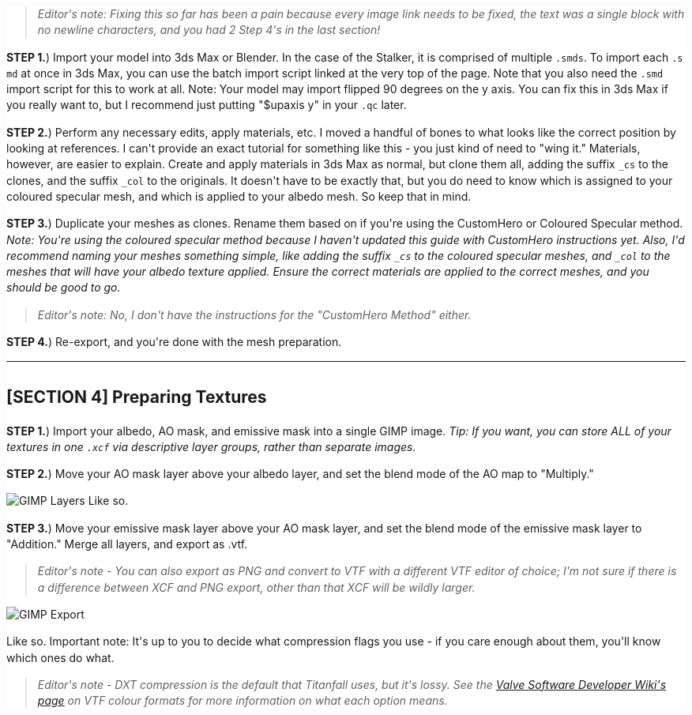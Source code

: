 > *Editor's note: Fixing this so far has been a pain because every image link needs to be fixed, the text was a single block with no newline characters, and you had 2 Step 4's in the last section!*

**STEP 1.**) Import your model into 3ds Max or Blender. In the case of the Stalker, it is comprised of multiple `.smds`. To import each `.smd` at once in 3ds Max, you can use the batch import script linked at the very top of the page. Note that you also need the `.smd` import script for this to work at all. Note: Your model may import flipped 90 degrees on the y axis. You can fix this in 3ds Max if you really want to, but I recommend just putting "$upaxis y" in your `.qc` later.

**STEP 2.**) Perform any necessary edits, apply materials, etc. I moved a handful of bones to what looks like the correct position by looking at references. I can't provide an exact tutorial for something like this - you just kind of need to "wing it." Materials, however, are easier to explain. Create and apply materials in 3ds Max as normal, but clone them all, adding the suffix `_cs` to the clones, and the suffix `_col` to the originals. It doesn't have to be exactly that, but you do need to know which is assigned to your coloured specular mesh, and which is applied to your albedo mesh. So keep that in mind.

**STEP 3.**) Duplicate your meshes as clones. Rename them based on if you're using the CustomHero or Coloured Specular method. *Note: You're using the coloured specular method because I haven't updated this guide with CustomHero instructions yet. Also, I'd recommend naming your meshes something simple, like adding the suffix `_cs` to the coloured specular meshes, and `_col` to the meshes that will have your albedo texture applied. Ensure the correct materials are applied to the correct meshes, and you should be good to go.*

> *Editor's note: No, I don't have the instructions for the "CustomHero Method" either.*

**STEP 4.**) Re-export, and you're done with the mesh preparation.

---

## <a name="Section-4"></a>[SECTION 4] Preparing Textures

**STEP 1.**) Import your albedo, AO mask, and emissive mask into a single GIMP image. *Tip: If you want, you can store ALL of your textures in one `.xcf` via descriptive layer groups, rather than separate images.*

**STEP 2.**) Move your AO mask layer above your albedo layer, and set the blend mode of the AO map to "Multiply."

![GIMP Layers](https://web.archive.org/web/https://files.facepunch.com/forum/upload/109991/32efdbd4-e4ab-4fc8-964d-6aed887d4f59/image.png)
Like so.

**STEP 3.**) Move your emissive mask layer above your AO mask layer, and set the blend mode of the emissive mask layer to "Addition." Merge all layers, and export as .vtf.

> *Editor's note - You can also export as PNG and convert to VTF with a different VTF editor of choice; I'm not sure if there is a difference between XCF and PNG export, other than that XCF will be wildly larger.*

![GIMP Export](https://web.archive.org/web/https://files.facepunch.com/forum/upload/109991/b61ee40b-c9dc-4dbc-a3c0-40c99606fe74/image.png)

Like so. Important note: It's up to you to decide what compression flags you use - if you care enough about them, you'll know which ones do what.

> *Editor's note - DXT compression is the default that Titanfall uses, but it's lossy. See the [Valve Software Developer Wiki's page](https://developer.valvesoftware.com/wiki/Valve_Texture_Format#Image_data_formats "Valve Software Developer Wiki's page")  on VTF colour formats for more information on what each option means.*
